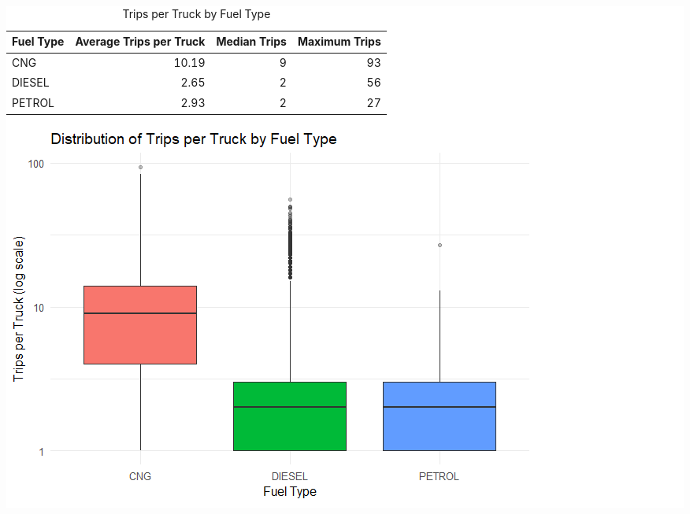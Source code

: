 <table>
<caption>Trips per Truck by Fuel Type</caption>
<thead>
<tr>
<th style="text-align: left;">Fuel Type</th>
<th style="text-align: right;">Average Trips per Truck</th>
<th style="text-align: right;">Median Trips</th>
<th style="text-align: right;">Maximum Trips</th>
</tr>
</thead>
<tbody>
<tr>
<td style="text-align: left;">CNG</td>
<td style="text-align: right;">10.19</td>
<td style="text-align: right;">9</td>
<td style="text-align: right;">93</td>
</tr>
<tr>
<td style="text-align: left;">DIESEL</td>
<td style="text-align: right;">2.65</td>
<td style="text-align: right;">2</td>
<td style="text-align: right;">56</td>
</tr>
<tr>
<td style="text-align: left;">PETROL</td>
<td style="text-align: right;">2.93</td>
<td style="text-align: right;">2</td>
<td style="text-align: right;">27</td>
</tr>
</tbody>
</table>

![](Analysis_NB_files/figure-markdown_strict/unnamed-chunk-28-1.png)
